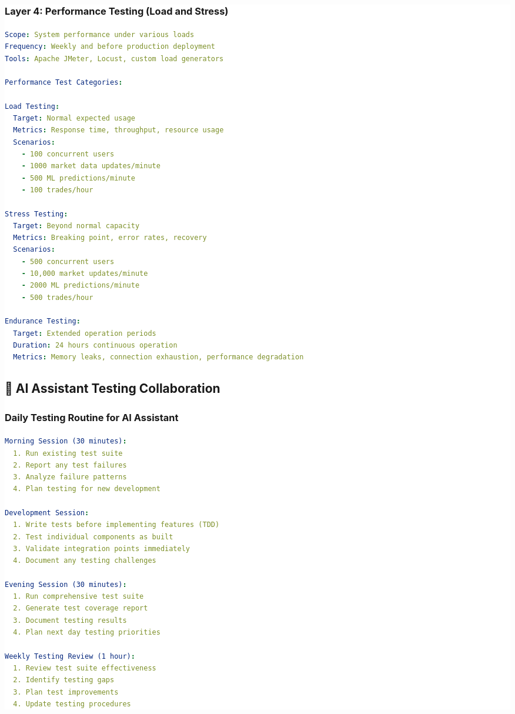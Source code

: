 ### **Layer 4: Performance Testing (Load and Stress)**
```yaml
Scope: System performance under various loads
Frequency: Weekly and before production deployment
Tools: Apache JMeter, Locust, custom load generators

Performance Test Categories:

Load Testing:
  Target: Normal expected usage
  Metrics: Response time, throughput, resource usage
  Scenarios:
    - 100 concurrent users
    - 1000 market data updates/minute
    - 500 ML predictions/minute
    - 100 trades/hour

Stress Testing:
  Target: Beyond normal capacity
  Metrics: Breaking point, error rates, recovery
  Scenarios:
    - 500 concurrent users
    - 10,000 market updates/minute
    - 2000 ML predictions/minute
    - 500 trades/hour

Endurance Testing:
  Target: Extended operation periods
  Duration: 24 hours continuous operation
  Metrics: Memory leaks, connection exhaustion, performance degradation
```

## 🤖 **AI Assistant Testing Collaboration**

### **Daily Testing Routine for AI Assistant**
```yaml
Morning Session (30 minutes):
  1. Run existing test suite
  2. Report any test failures
  3. Analyze failure patterns
  4. Plan testing for new development

Development Session:
  1. Write tests before implementing features (TDD)
  2. Test individual components as built
  3. Validate integration points immediately
  4. Document any testing challenges

Evening Session (30 minutes):
  1. Run comprehensive test suite
  2. Generate test coverage report
  3. Document testing results
  4. Plan next day testing priorities

Weekly Testing Review (1 hour):
  1. Review test suite effectiveness
  2. Identify testing gaps
  3. Plan test improvements
  4. Update testing procedures
```
